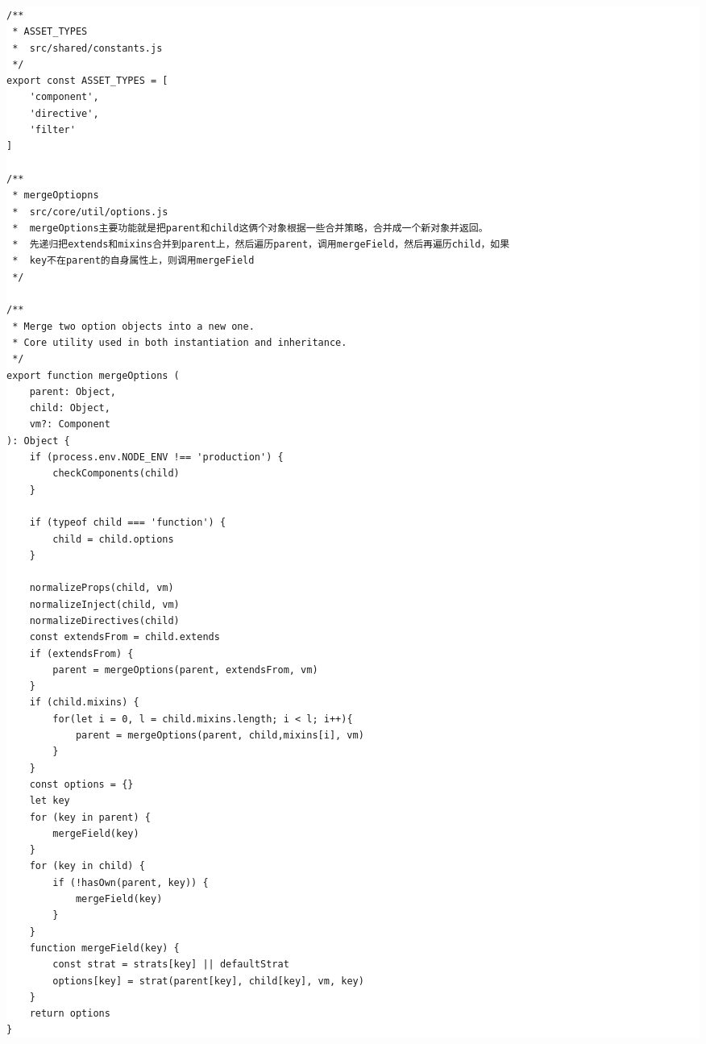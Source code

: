 	/**
	 * ASSET_TYPES
	 * 	src/shared/constants.js
	 */
	export const ASSET_TYPES = [
		'component',
		'directive',
		'filter'
	]
	
	/**
	 * mergeOptiopns
	 * 	src/core/util/options.js
	 *  mergeOptions主要功能就是把parent和child这俩个对象根据一些合并策略，合并成一个新对象并返回。
	 * 	先递归把extends和mixins合并到parent上，然后遍历parent，调用mergeField，然后再遍历child，如果
	 * 	key不在parent的自身属性上，则调用mergeField
	 */
	
	/**
	 * Merge two option objects into a new one.
	 * Core utility used in both instantiation and inheritance.
	 */
	export function mergeOptions (
		parent: Object,
		child: Object,
		vm?: Component
	): Object {
		if (process.env.NODE_ENV !== 'production') {
			checkComponents(child)
		}
		
		if (typeof child === 'function') {
			child = child.options
		}
		
		normalizeProps(child, vm)
		normalizeInject(child, vm)
		normalizeDirectives(child)
		const extendsFrom = child.extends
		if (extendsFrom) {
			parent = mergeOptions(parent, extendsFrom, vm)
		}
		if (child.mixins) {
			for(let i = 0, l = child.mixins.length; i < l; i++){
				parent = mergeOptions(parent, child,mixins[i], vm)
			}
		}
		const options = {}
		let key
		for (key in parent) {
			mergeField(key)
		}
		for (key in child) {
			if (!hasOwn(parent, key)) {
				mergeField(key)
			}
		}
		function mergeField(key) {
			const strat = strats[key] || defaultStrat
			options[key] = strat(parent[key], child[key], vm, key)
		}
		return options
	}
	